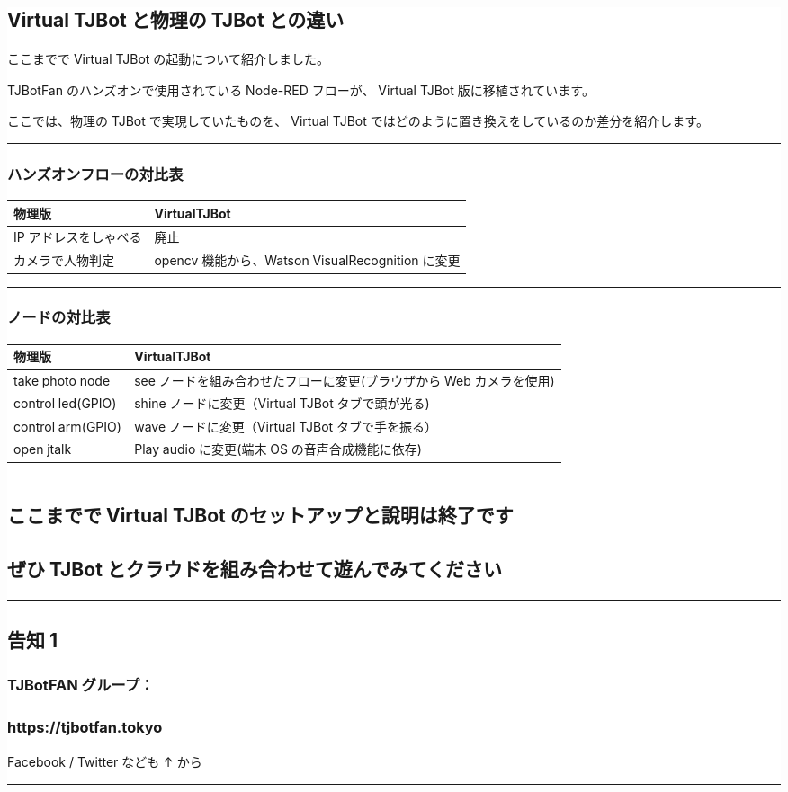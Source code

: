 
## Virtual TJBot と物理の TJBot との違い

ここまでで Virtual TJBot の起動について紹介しました。

TJBotFan のハンズオンで使用されている Node-RED フローが、
Virtual TJBot 版に移植されています。

ここでは、物理の TJBot で実現していたものを、
Virtual TJBot ではどのように置き換えをしているのか差分を紹介します。

---

### ハンズオンフローの対比表

| 物理版                | VirtualTJBot                                     |
| :-------------------- | :----------------------------------------------- |
| IP アドレスをしゃべる | 廃止                                             |
| カメラで人物判定      | opencv 機能から、Watson VisualRecognition に変更 |

---

### ノードの対比表

| 物理版            | VirtualTJBot                                                        |
| :---------------- | :------------------------------------------------------------------ |
| take photo node   | see ノードを組み合わせたフローに変更(ブラウザから Web カメラを使用) |
| control led(GPIO) | shine ノードに変更（Virtual TJBot タブで頭が光る)                   |
| control arm(GPIO) | wave ノードに変更（Virtual TJBot タブで手を振る）                   |
| open jtalk        | Play audio に変更(端末 OS の音声合成機能に依存)                     |

---

## ここまでで Virtual TJBot のセットアップと說明は終了です

## ぜひ TJBot とクラウドを組み合わせて遊んでみてください

---

## 告知 1

### TJBotFAN グループ：

### https://tjbotfan.tokyo

Facebook / Twitter なども ↑ から

---
